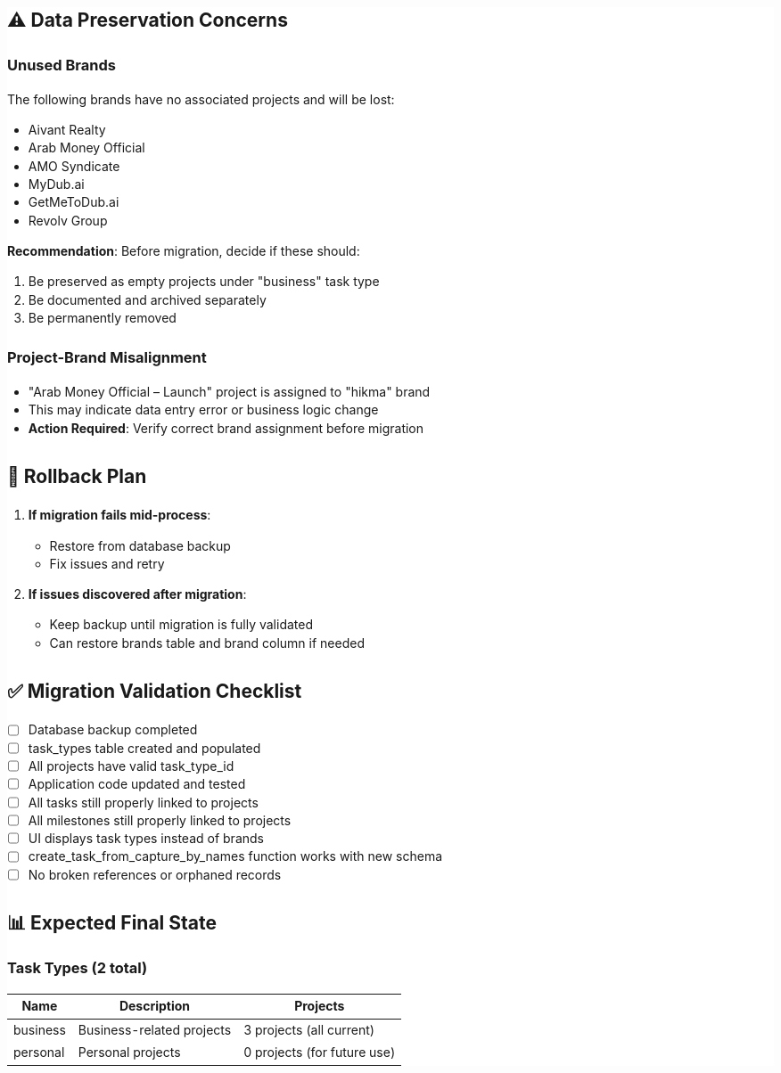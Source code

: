 ## ⚠️ Data Preservation Concerns

### Unused Brands
The following brands have no associated projects and will be lost:
- Aivant Realty
- Arab Money Official  
- AMO Syndicate
- MyDub.ai
- GetMeToDub.ai
- Revolv Group

**Recommendation**: Before migration, decide if these should:
1. Be preserved as empty projects under "business" task type
2. Be documented and archived separately
3. Be permanently removed

### Project-Brand Misalignment
- "Arab Money Official – Launch" project is assigned to "hikma" brand
- This may indicate data entry error or business logic change
- **Action Required**: Verify correct brand assignment before migration

## 🔄 Rollback Plan

1. **If migration fails mid-process**:
   - Restore from database backup
   - Fix issues and retry

2. **If issues discovered after migration**:
   - Keep backup until migration is fully validated
   - Can restore brands table and brand column if needed

## ✅ Migration Validation Checklist

- [ ] Database backup completed
- [ ] task_types table created and populated
- [ ] All projects have valid task_type_id
- [ ] Application code updated and tested
- [ ] All tasks still properly linked to projects
- [ ] All milestones still properly linked to projects  
- [ ] UI displays task types instead of brands
- [ ] create_task_from_capture_by_names function works with new schema
- [ ] No broken references or orphaned records

## 📊 Expected Final State

### Task Types (2 total)
| Name | Description | Projects |
|------|-------------|----------|
| business | Business-related projects | 3 projects (all current) |
| personal | Personal projects | 0 projects (for future use) |

